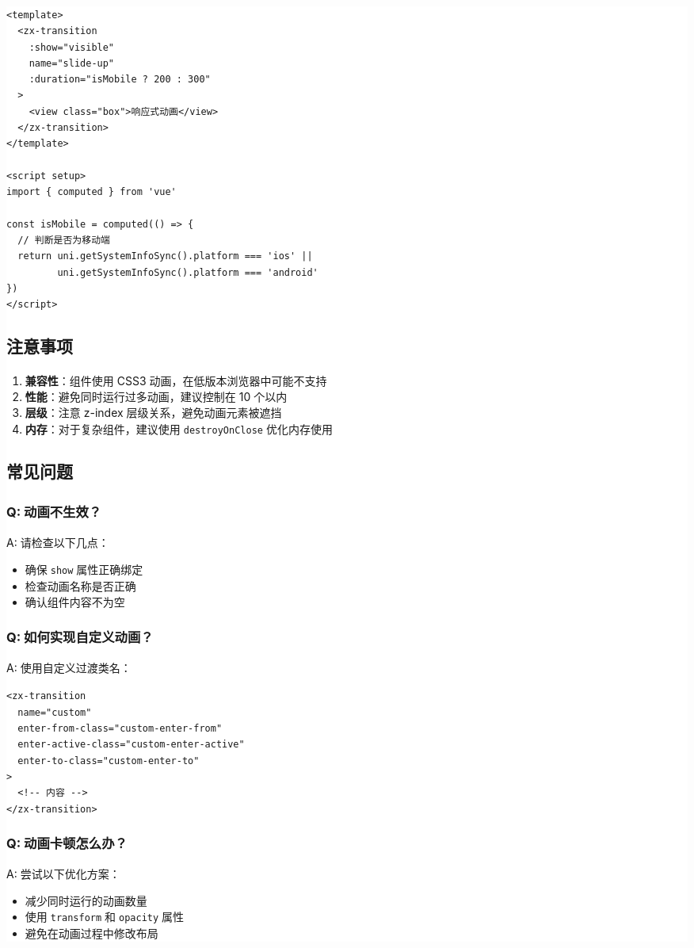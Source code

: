 ```vue
<template>
  <zx-transition 
    :show="visible" 
    name="slide-up"
    :duration="isMobile ? 200 : 300"
  >
    <view class="box">响应式动画</view>
  </zx-transition>
</template>

<script setup>
import { computed } from 'vue'

const isMobile = computed(() => {
  // 判断是否为移动端
  return uni.getSystemInfoSync().platform === 'ios' || 
         uni.getSystemInfoSync().platform === 'android'
})
</script>
```

## 注意事项

1. **兼容性**：组件使用 CSS3 动画，在低版本浏览器中可能不支持
2. **性能**：避免同时运行过多动画，建议控制在 10 个以内
3. **层级**：注意 z-index 层级关系，避免动画元素被遮挡
4. **内存**：对于复杂组件，建议使用 `destroyOnClose` 优化内存使用

## 常见问题

### Q: 动画不生效？
A: 请检查以下几点：
- 确保 `show` 属性正确绑定
- 检查动画名称是否正确
- 确认组件内容不为空

### Q: 如何实现自定义动画？
A: 使用自定义过渡类名：
```vue
<zx-transition 
  name="custom"
  enter-from-class="custom-enter-from"
  enter-active-class="custom-enter-active"
  enter-to-class="custom-enter-to"
>
  <!-- 内容 -->
</zx-transition>
```

### Q: 动画卡顿怎么办？
A: 尝试以下优化方案：
- 减少同时运行的动画数量
- 使用 `transform` 和 `opacity` 属性
- 避免在动画过程中修改布局
